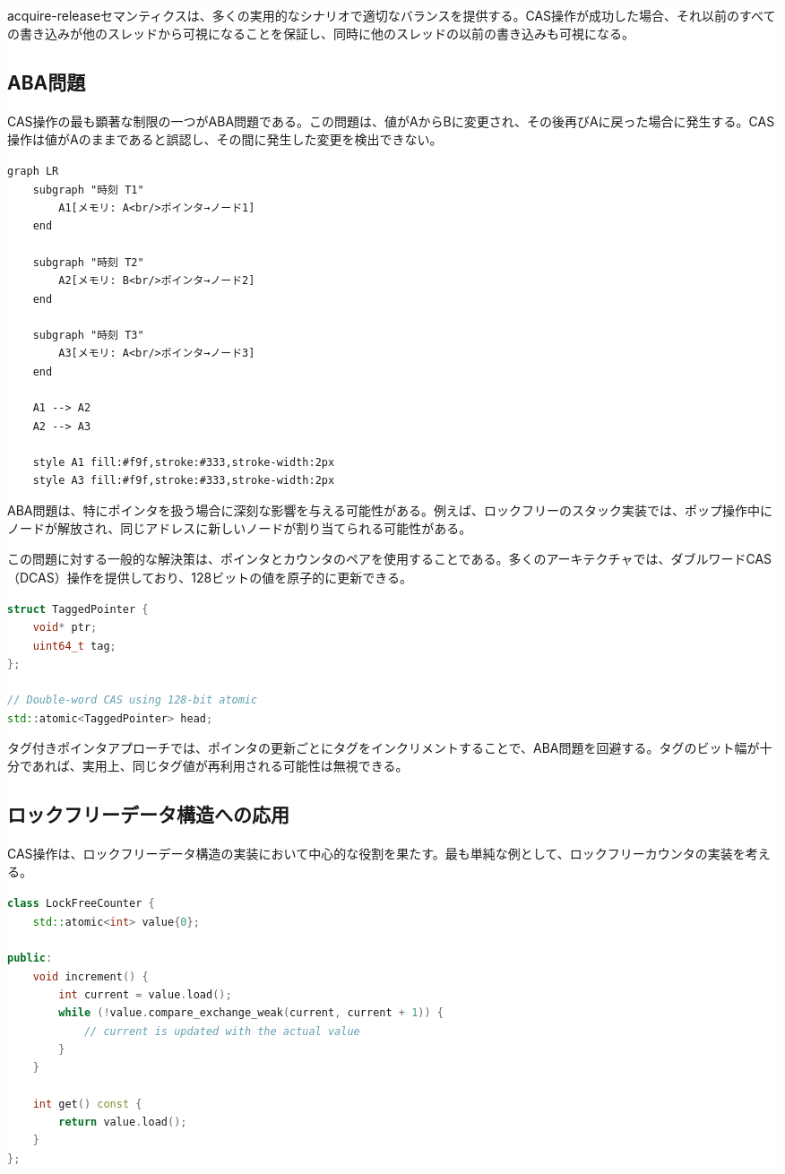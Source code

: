 acquire-releaseセマンティクスは、多くの実用的なシナリオで適切なバランスを提供する。CAS操作が成功した場合、それ以前のすべての書き込みが他のスレッドから可視になることを保証し、同時に他のスレッドの以前の書き込みも可視になる。

## ABA問題

CAS操作の最も顕著な制限の一つがABA問題である。この問題は、値がAからBに変更され、その後再びAに戻った場合に発生する。CAS操作は値がAのままであると誤認し、その間に発生した変更を検出できない。

```mermaid
graph LR
    subgraph "時刻 T1"
        A1[メモリ: A<br/>ポインタ→ノード1]
    end
    
    subgraph "時刻 T2"
        A2[メモリ: B<br/>ポインタ→ノード2]
    end
    
    subgraph "時刻 T3"
        A3[メモリ: A<br/>ポインタ→ノード3]
    end
    
    A1 --> A2
    A2 --> A3
    
    style A1 fill:#f9f,stroke:#333,stroke-width:2px
    style A3 fill:#f9f,stroke:#333,stroke-width:2px
```

ABA問題は、特にポインタを扱う場合に深刻な影響を与える可能性がある。例えば、ロックフリーのスタック実装では、ポップ操作中にノードが解放され、同じアドレスに新しいノードが割り当てられる可能性がある。

この問題に対する一般的な解決策は、ポインタとカウンタのペアを使用することである。多くのアーキテクチャでは、ダブルワードCAS（DCAS）操作を提供しており、128ビットの値を原子的に更新できる。

```cpp
struct TaggedPointer {
    void* ptr;
    uint64_t tag;
};

// Double-word CAS using 128-bit atomic
std::atomic<TaggedPointer> head;
```

タグ付きポインタアプローチでは、ポインタの更新ごとにタグをインクリメントすることで、ABA問題を回避する。タグのビット幅が十分であれば、実用上、同じタグ値が再利用される可能性は無視できる。

## ロックフリーデータ構造への応用

CAS操作は、ロックフリーデータ構造の実装において中心的な役割を果たす。最も単純な例として、ロックフリーカウンタの実装を考える。

```cpp
class LockFreeCounter {
    std::atomic<int> value{0};
    
public:
    void increment() {
        int current = value.load();
        while (!value.compare_exchange_weak(current, current + 1)) {
            // current is updated with the actual value
        }
    }
    
    int get() const {
        return value.load();
    }
};
```


[^1]: Intel® 64 and IA-32 Architectures Software Developer's Manual, Volume 2A, CMPXCHG—Compare and Exchange
[^2]: ISO/IEC 14882:2011, 29.3 Atomic operations library
[^3]: R. Kent Treiber. Systems Programming: Coping with Parallelism. Technical Report RJ 5118, IBM Almaden Research Center, 1986.